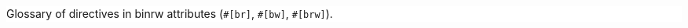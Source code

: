 Glossary of directives in binrw attributes (`#[br]`, `#[bw]`, `#[brw]`).

<style>
    .show-rw {
        background: var(--main-background-color, #fff);
        border: thin solid #ddd;
        box-shadow: -0.25rem 0.25rem 0 var(--main-background-color, #fff);
        display: flex;
        list-style: none;
        margin: 0 0 -2.25rem auto;
        gap: 0.5rem;
        padding: 0.25rem 1rem 0.75rem;
        position: sticky;
        top: 2rem;
        width: fit-content;
        z-index: 1;
    }
    .show-rw > legend {
        background: var(--main-background-color, #fff);
        padding: 0 0.15rem;
    }
    .show-rw [for]::before {
        background-clip: content-box;
        border: thin solid var(--main-color, #000);
        border-radius: 0.5em;
        content: '';
        display: inline-block;
        height: 0.5em;
        margin-right: 0.3em;
        padding: 1px;
        width: 0.5em;
    }
    #show_write:checked ~ .br:not(.bw),
    #show_write:checked ~ * .br:not(.bw),
    #show_read:checked ~ .bw:not(.br),
    #show_read:checked ~ * .bw:not(.br),
    #show_both:not(:checked) ~ .brw,
    #show_both:not(:checked) ~ * .brw {
        display: none;
    }
    #show_read:checked ~ .show-rw [for=show_read]::before,
    #show_write:checked ~ .show-rw [for=show_write]::before,
    #show_both:checked ~ .show-rw [for=show_both]::before {
        background-color: var(--main-color, #000);
    }
    .br, .bw, .brw {
        display: contents;
    }
    /* undoing rustdoc style that does not behave appropriately when wrapped */
    .br .example-wrap:last-child,
    .bw .example-wrap:last-child,
    .brw .example-wrap:last-child {
        margin-bottom: 10px;
    }
    .br > p:last-child,
    .bw > p:last-child,
    .brw > p:last-child,
    .br .warning,
    .bw .warning,
    .brw .warning {
        margin-bottom: .75em;
    }
    .docblock hr {
        margin: 1em auto;

[*]: #terminology